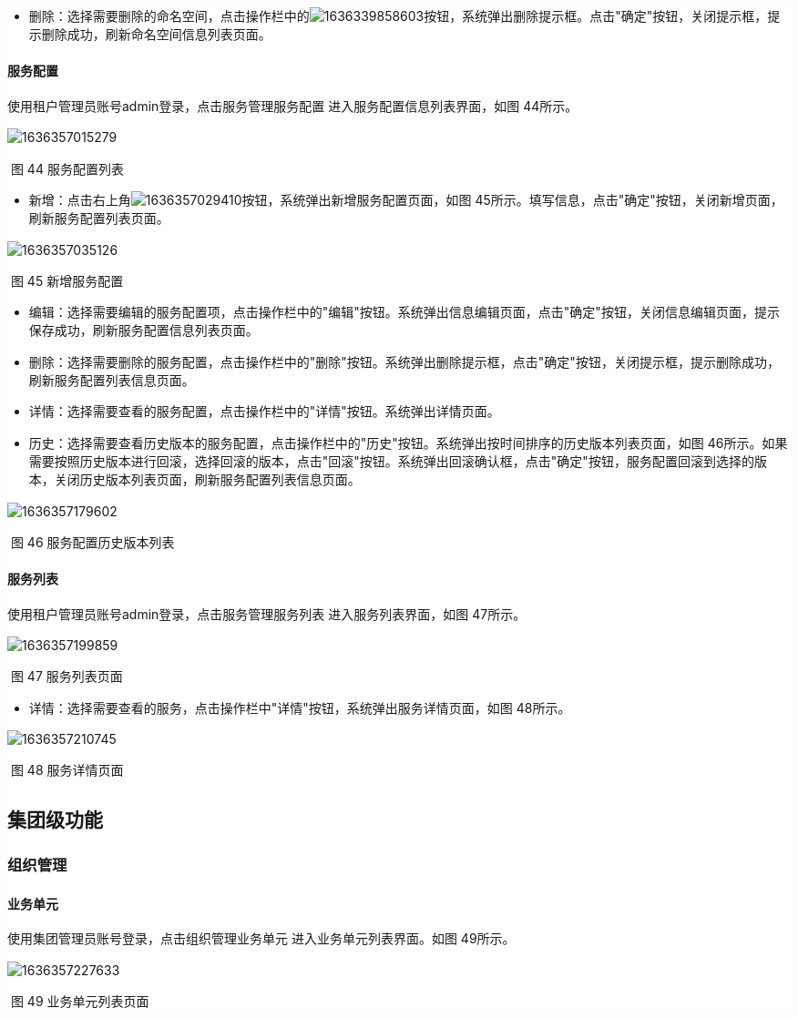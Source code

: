 -   删除：选择需要删除的命名空间，点击操作栏中的![1636339858603](assets/1636339858603.png)按钮，系统弹出删除提示框。点击"确定"按钮，关闭提示框，提示删除成功，刷新命名空间信息列表页面。

#### 服务配置

使用租户管理员账号admin登录，点击服务管理服务配置 进入服务配置信息列表界面，如图 44所示。

![1636357015279](assets/1636357015279.png)

​                                                                                  图 44 服务配置列表

-   新增：点击右上角![1636357029410](assets/1636357029410.png)按钮，系统弹出新增服务配置页面，如图 45所示。填写信息，点击"确定"按钮，关闭新增页面，刷新服务配置列表页面。

![1636357035126](assets/1636357035126.png)

​                                                                                  图 45 新增服务配置

-   编辑：选择需要编辑的服务配置项，点击操作栏中的"编辑"按钮。系统弹出信息编辑页面，点击"确定"按钮，关闭信息编辑页面，提示保存成功，刷新服务配置信息列表页面。

-   删除：选择需要删除的服务配置，点击操作栏中的"删除"按钮。系统弹出删除提示框，点击"确定"按钮，关闭提示框，提示删除成功，刷新服务配置列表信息页面。

-   详情：选择需要查看的服务配置，点击操作栏中的"详情"按钮。系统弹出详情页面。

-   历史：选择需要查看历史版本的服务配置，点击操作栏中的"历史"按钮。系统弹出按时间排序的历史版本列表页面，如图 46所示。如果需要按照历史版本进行回滚，选择回滚的版本，点击"回滚"按钮。系统弹出回滚确认框，点击"确定"按钮，服务配置回滚到选择的版本，关闭历史版本列表页面，刷新服务配置列表信息页面。

![1636357179602](assets/1636357179602.png)

​                                                                           图 46 服务配置历史版本列表

#### 服务列表

使用租户管理员账号admin登录，点击服务管理服务列表 进入服务列表界面，如图 47所示。

![1636357199859](assets/1636357199859.png)

​                                                                             图 47 服务列表页面

-   详情：选择需要查看的服务，点击操作栏中"详情"按钮，系统弹出服务详情页面，如图 48所示。

![1636357210745](assets/1636357210745.png)

​                                                                              图 48 服务详情页面

## 集团级功能

### 组织管理

#### 业务单元

使用集团管理员账号登录，点击组织管理业务单元 进入业务单元列表界面。如图 49所示。

![1636357227633](assets/1636357227633.png)

​                                                                           图 49 业务单元列表页面
